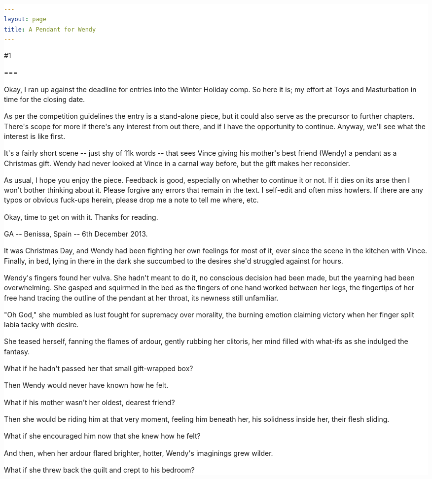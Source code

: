 ```yaml
---
layout: page
title: A Pendant for Wendy
---
```

#1 

===

Okay, I ran up against the deadline for entries into the Winter Holiday comp. So here it is; my effort at Toys and Masturbation in time for the closing date. 

As per the competition guidelines the entry is a stand-alone piece, but it could also serve as the precursor to further chapters. There's scope for more if there's any interest from out there, and if I have the opportunity to continue. Anyway, we'll see what the interest is like first. 

It's a fairly short scene -- just shy of 11k words -- that sees Vince giving his mother's best friend (Wendy) a pendant as a Christmas gift. Wendy had never looked at Vince in a carnal way before, but the gift makes her reconsider. 

As usual, I hope you enjoy the piece. Feedback is good, especially on whether to continue it or not. If it dies on its arse then I won't bother thinking about it. Please forgive any errors that remain in the text. I self-edit and often miss howlers. If there are any typos or obvious fuck-ups herein, please drop me a note to tell me where, etc. 

Okay, time to get on with it. Thanks for reading. 

GA -- Benissa, Spain -- 6th December 2013. 

It was Christmas Day, and Wendy had been fighting her own feelings for most of it, ever since the scene in the kitchen with Vince. Finally, in bed, lying in there in the dark she succumbed to the desires she'd struggled against for hours. 

Wendy's fingers found her vulva. She hadn't meant to do it, no conscious decision had been made, but the yearning had been overwhelming. She gasped and squirmed in the bed as the fingers of one hand worked between her legs, the fingertips of her free hand tracing the outline of the pendant at her throat, its newness still unfamiliar. 

"Oh God," she mumbled as lust fought for supremacy over morality, the burning emotion claiming victory when her finger split labia tacky with desire. 

She teased herself, fanning the flames of ardour, gently rubbing her clitoris, her mind filled with what-ifs as she indulged the fantasy. 

What if he hadn't passed her that small gift-wrapped box? 

Then Wendy would never have known how he felt. 

What if his mother wasn't her oldest, dearest friend? 

Then she would be riding him at that very moment, feeling him beneath her, his solidness inside her, their flesh sliding. 

What if she encouraged him now that she knew how he felt? 

And then, when her ardour flared brighter, hotter, Wendy's imaginings grew wilder. 

What if she threw back the quilt and crept to his bedroom? 
